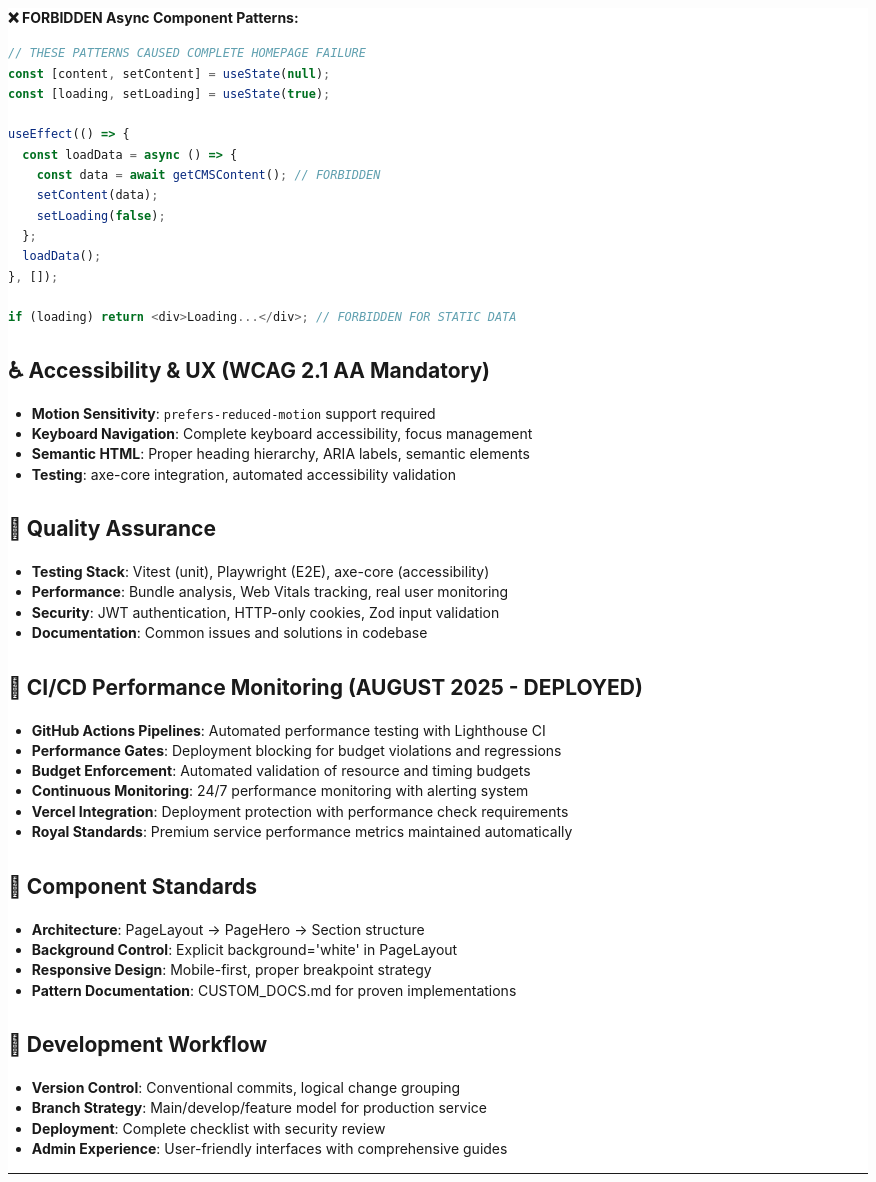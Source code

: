 **❌ FORBIDDEN Async Component Patterns:**
```typescript
// THESE PATTERNS CAUSED COMPLETE HOMEPAGE FAILURE
const [content, setContent] = useState(null);
const [loading, setLoading] = useState(true);

useEffect(() => {
  const loadData = async () => {
    const data = await getCMSContent(); // FORBIDDEN
    setContent(data);
    setLoading(false);
  };
  loadData();
}, []);

if (loading) return <div>Loading...</div>; // FORBIDDEN FOR STATIC DATA
```

## ♿ Accessibility & UX (WCAG 2.1 AA Mandatory)
- **Motion Sensitivity**: `prefers-reduced-motion` support required
- **Keyboard Navigation**: Complete keyboard accessibility, focus management
- **Semantic HTML**: Proper heading hierarchy, ARIA labels, semantic elements
- **Testing**: axe-core integration, automated accessibility validation

## 🔧 Quality Assurance
- **Testing Stack**: Vitest (unit), Playwright (E2E), axe-core (accessibility)
- **Performance**: Bundle analysis, Web Vitals tracking, real user monitoring
- **Security**: JWT authentication, HTTP-only cookies, Zod input validation
- **Documentation**: Common issues and solutions in codebase

## 🚀 CI/CD Performance Monitoring (AUGUST 2025 - DEPLOYED)
- **GitHub Actions Pipelines**: Automated performance testing with Lighthouse CI
- **Performance Gates**: Deployment blocking for budget violations and regressions
- **Budget Enforcement**: Automated validation of resource and timing budgets
- **Continuous Monitoring**: 24/7 performance monitoring with alerting system
- **Vercel Integration**: Deployment protection with performance check requirements
- **Royal Standards**: Premium service performance metrics maintained automatically

## 📐 Component Standards
- **Architecture**: PageLayout → PageHero → Section structure
- **Background Control**: Explicit background='white' in PageLayout
- **Responsive Design**: Mobile-first, proper breakpoint strategy
- **Pattern Documentation**: CUSTOM_DOCS.md for proven implementations

## 🔄 Development Workflow
- **Version Control**: Conventional commits, logical change grouping
- **Branch Strategy**: Main/develop/feature model for production service
- **Deployment**: Complete checklist with security review
- **Admin Experience**: User-friendly interfaces with comprehensive guides

---